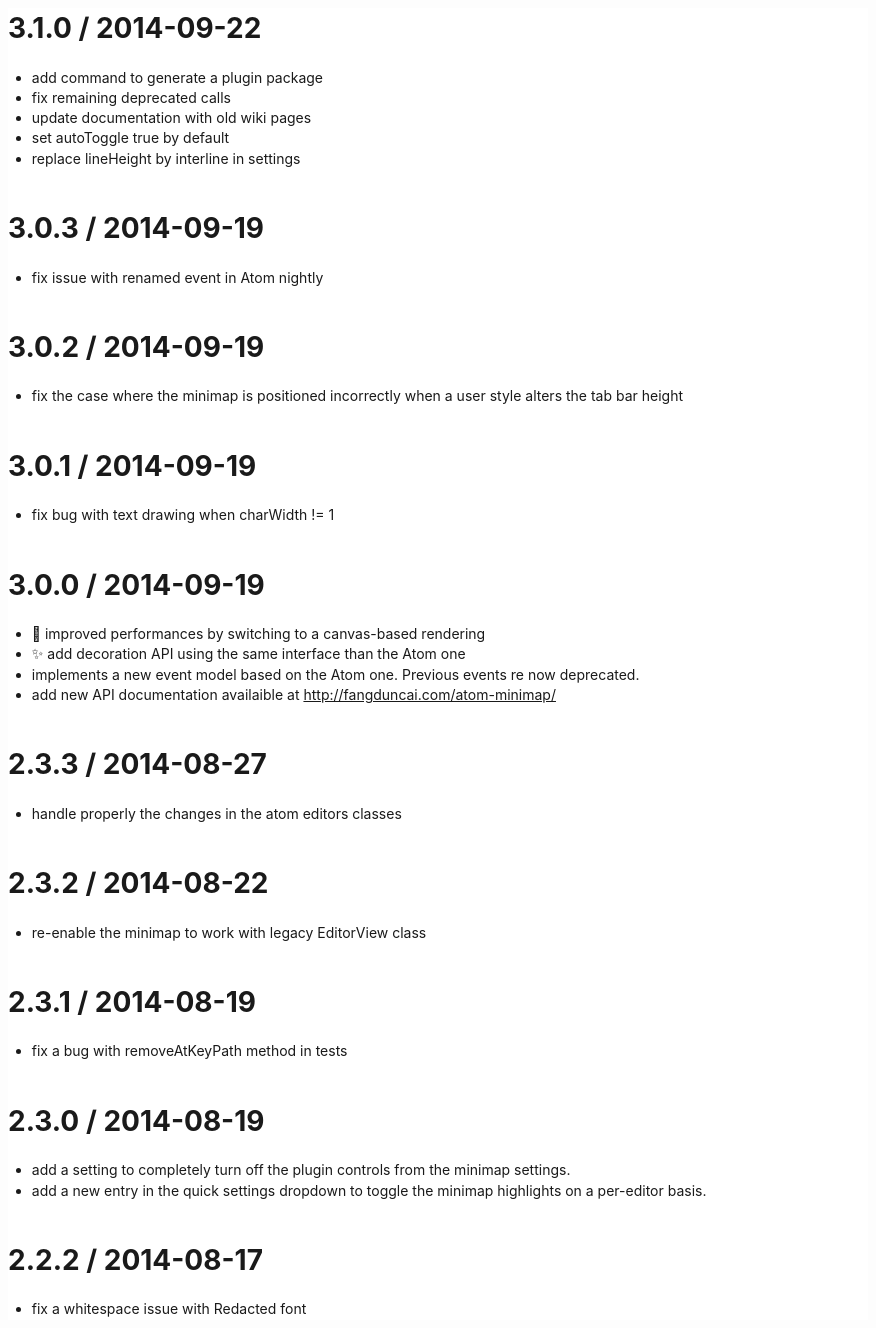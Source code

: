 3.1.0 / 2014-09-22
==================

* add command to generate a plugin package
* fix remaining deprecated calls
* update documentation with old wiki pages
* set autoToggle true by default
* replace lineHeight by interline in settings

3.0.3 / 2014-09-19
==================

* fix issue with renamed event in Atom nightly

3.0.2 / 2014-09-19
==================

* fix the case where the minimap is positioned incorrectly when a user style alters the tab bar height

3.0.1 / 2014-09-19
==================

* fix bug with text drawing when charWidth != 1

3.0.0 / 2014-09-19
==================

* :racehorse: improved performances by switching to a canvas-based rendering
* :sparkles: add decoration API using the same interface than the Atom one
* implements a new event model based on the Atom one. Previous events re now deprecated.
* add new API documentation availaible at http://fangduncai.com/atom-minimap/

2.3.3 / 2014-08-27
==================

* handle properly the changes in the atom editors classes

2.3.2 / 2014-08-22
==================

* re-enable the minimap to work with legacy EditorView class

2.3.1 / 2014-08-19
==================

* fix a bug with removeAtKeyPath method in tests

2.3.0 / 2014-08-19
==================

* add a setting to completely turn off the plugin controls from the minimap settings.
* add a new entry in the quick settings dropdown to toggle the minimap highlights on a per-editor basis.


2.2.2 / 2014-08-17
==================

* fix a whitespace issue with Redacted font
